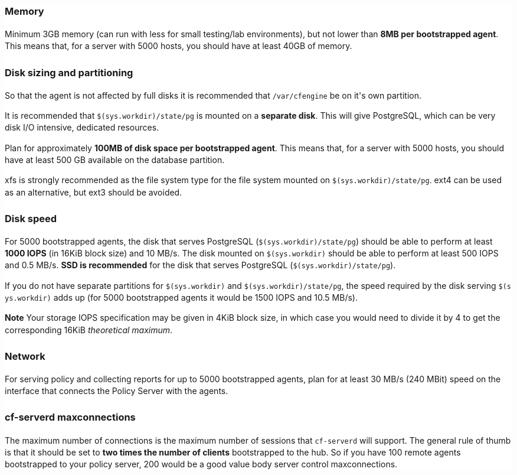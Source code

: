 ### Memory

Minimum 3GB memory (can run with less for small testing/lab environments), but
not lower than **8MB per bootstrapped agent**. This means that, for a server
with 5000 hosts, you should have at least 40GB of memory.

### Disk sizing and partitioning

So that the agent is not affected by full disks it is recommended that
`/var/cfengine` be on it's own partition.

It is recommended that `$(sys.workdir)/state/pg` is mounted on a
**separate disk**. This will give PostgreSQL, which can be very disk I/O
intensive, dedicated resources.

Plan for approximately **100MB of disk space per bootstrapped agent**.
This means that, for a server with 5000 hosts, you should have at
least 500 GB available on the database partition.

xfs is strongly recommended as the file system type for the file
system mounted on `$(sys.workdir)/state/pg`. ext4 can be used as an
alternative, but ext3 should be avoided.

### Disk speed

For 5000 bootstrapped agents, the disk that serves PostgreSQL
(`$(sys.workdir)/state/pg`) should be able to perform at least **1000
IOPS** (in 16KiB block size) and 10 MB/s. The disk mounted on
`$(sys.workdir)` should be able to perform at least 500 IOPS and 0.5
MB/s. **SSD is recommended** for the disk that serves PostgreSQL
(`$(sys.workdir)/state/pg`).

If you do not have separate partitions for `$(sys.workdir)` and
`$(sys.workdir)/state/pg`, the speed required by the disk serving
`$(sys.workdir)` adds up (for 5000 bootstrapped agents it would be
1500 IOPS and 10.5 MB/s).

**Note** Your storage IOPS specification may be given in 4KiB block
size, in which case you would need to divide it by 4 to get the
corresponding 16KiB _theoretical maximum_.

### Network

For serving policy and collecting reports for up to 5000 bootstrapped
agents, plan for at least 30 MB/s (240 MBit) speed on the interface
that connects the Policy Server with the agents.

### cf-serverd maxconnections

The maximum number of connections is the maximum number of sessions that
`cf-serverd` will support. The general rule of thumb is that it should be set to
**two times the number of clients** bootstrapped to the hub. So if you have 100
remote agents bootstrapped to your policy server, 200 would be a good value body
server control maxconnections.
